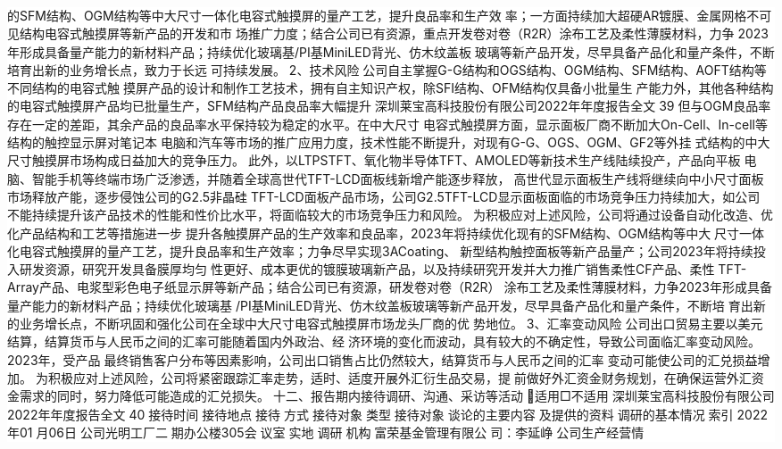 的SFM结构、OGM结构等中大尺寸一体化电容式触摸屏的量产工艺，提升良品率和生产效
率；一方面持续加大超硬AR镀膜、金属网格不可见结构电容式触摸屏等新产品的开发和市
场推广力度；结合公司已有资源，重点开发卷对卷（R2R）涂布工艺及柔性薄膜材料，力争
2023年形成具备量产能力的新材料产品；持续优化玻璃基/PI基MiniLED背光、仿木纹盖板
玻璃等新产品开发，尽早具备产品化和量产条件，不断培育出新的业务增长点，致力于长远
可持续发展。
2、技术风险
公司自主掌握G-G结构和OGS结构、OGM结构、SFM结构、AOFT结构等不同结构的电容式触
摸屏产品的设计和制作工艺技术，拥有自主知识产权，除SFI结构、OFM结构仅具备小批量生
产能力外，其他各种结构的电容式触摸屏产品均已批量生产，SFM结构产品良品率大幅提升
深圳莱宝高科技股份有限公司2022年年度报告全文
39
但与OGM良品率存在一定的差距，其余产品的良品率水平保持较为稳定的水平。在中大尺寸
电容式触摸屏方面，显示面板厂商不断加大On-Cell、In-cell等结构的触控显示屏对笔记本
电脑和汽车等市场的推广应用力度，技术性能不断提升，对现有G-G、OGS、OGM、GF2等外挂
式结构的中大尺寸触摸屏市场构成日益加大的竞争压力。
此外，以LTPSTFT、氧化物半导体TFT、AMOLED等新技术生产线陆续投产，产品向平板
电脑、智能手机等终端市场广泛渗透，并随着全球高世代TFT-LCD面板线新增产能逐步释放，
高世代显示面板生产线将继续向中小尺寸面板市场释放产能，逐步侵蚀公司的G2.5非晶硅
TFT-LCD面板产品市场，公司G2.5TFT-LCD显示面板面临的市场竞争压力持续加大，如公司
不能持续提升该产品技术的性能和性价比水平，将面临较大的市场竞争压力和风险。
为积极应对上述风险，公司将通过设备自动化改造、优化产品结构和工艺等措施进一步
提升各触摸屏产品的生产效率和良品率，2023年将持续优化现有的SFM结构、OGM结构等中大
尺寸一体化电容式触摸屏的量产工艺，提升良品率和生产效率；力争尽早实现3ACoating、
新型结构触控面板等新产品量产；公司2023年将持续投入研发资源，研究开发具备膜厚均匀
性更好、成本更优的镀膜玻璃新产品，以及持续研究开发并大力推广销售柔性CF产品、柔性
TFT-Array产品、电浆型彩色电子纸显示屏等新产品；结合公司已有资源，研发卷对卷（R2R）
涂布工艺及柔性薄膜材料，力争2023年形成具备量产能力的新材料产品；持续优化玻璃基
/PI基MiniLED背光、仿木纹盖板玻璃等新产品开发，尽早具备产品化和量产条件，不断培
育出新的业务增长点，不断巩固和强化公司在全球中大尺寸电容式触摸屏市场龙头厂商的优
势地位。
3、汇率变动风险
公司出口贸易主要以美元结算，结算货币与人民币之间的汇率可能随着国内外政治、经
济环境的变化而波动，具有较大的不确定性，导致公司面临汇率变动风险。2023年，受产品
最终销售客户分布等因素影响，公司出口销售占比仍然较大，结算货币与人民币之间的汇率
变动可能使公司的汇兑损益增加。
为积极应对上述风险，公司将紧密跟踪汇率走势，适时、适度开展外汇衍生品交易，提
前做好外汇资金财务规划，在确保运营外汇资金需求的同时，努力降低可能造成的汇兑损失。
十二、报告期内接待调研、沟通、采访等活动
适用□不适用
深圳莱宝高科技股份有限公司2022年年度报告全文
40
接待时间
接待地点
接待
方式
接待对象
类型
接待对象
谈论的主要内容
及提供的资料
调研的基本情况
索引
2022年01
月06日
公司光明工厂二
期办公楼305会
议室
实地
调研
机构
富荣基金管理有限公
司：李延峥
公司生产经营情